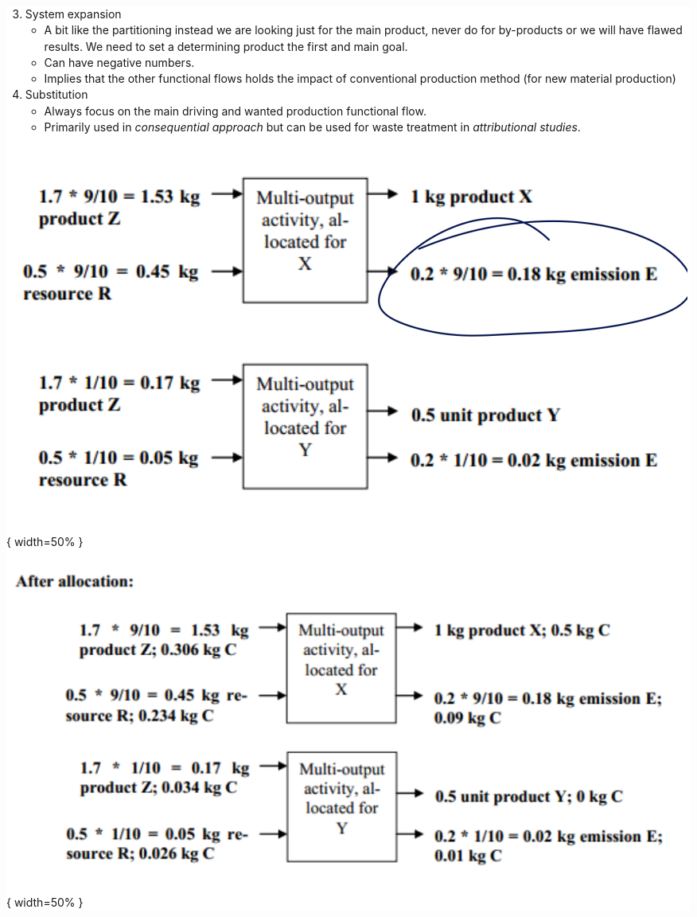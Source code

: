 3. System expansion
   * A bit like the partitioning instead we are looking just for the main product, never do for by-products or we will have flawed results. We need to set a determining product the first and main goal.
   * Can have negative numbers.
   * Implies that the other functional flows holds the impact of conventional production method (for new material production)
4. Substitution
   * Always focus on the main driving and wanted production functional flow.
   * Primarily used in *consequential approach* but can be used for waste treatment in *attributional studies*.

![Partitioning](image-3.png){ width=50% }

![Bad partitioning when physical link exists](image-4.png){ width=50% }
